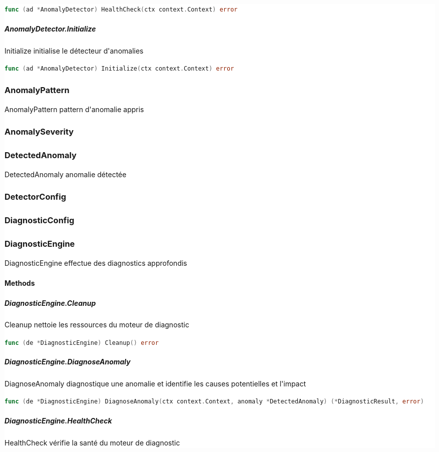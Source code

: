 
```go
func (ad *AnomalyDetector) HealthCheck(ctx context.Context) error
```

##### AnomalyDetector.Initialize

Initialize initialise le détecteur d'anomalies


```go
func (ad *AnomalyDetector) Initialize(ctx context.Context) error
```

### AnomalyPattern

AnomalyPattern pattern d'anomalie appris


### AnomalySeverity

### DetectedAnomaly

DetectedAnomaly anomalie détectée


### DetectorConfig

### DiagnosticConfig

### DiagnosticEngine

DiagnosticEngine effectue des diagnostics approfondis


#### Methods

##### DiagnosticEngine.Cleanup

Cleanup nettoie les ressources du moteur de diagnostic


```go
func (de *DiagnosticEngine) Cleanup() error
```

##### DiagnosticEngine.DiagnoseAnomaly

DiagnoseAnomaly diagnostique une anomalie et identifie les causes potentielles et l'impact


```go
func (de *DiagnosticEngine) DiagnoseAnomaly(ctx context.Context, anomaly *DetectedAnomaly) (*DiagnosticResult, error)
```

##### DiagnosticEngine.HealthCheck

HealthCheck vérifie la santé du moteur de diagnostic
